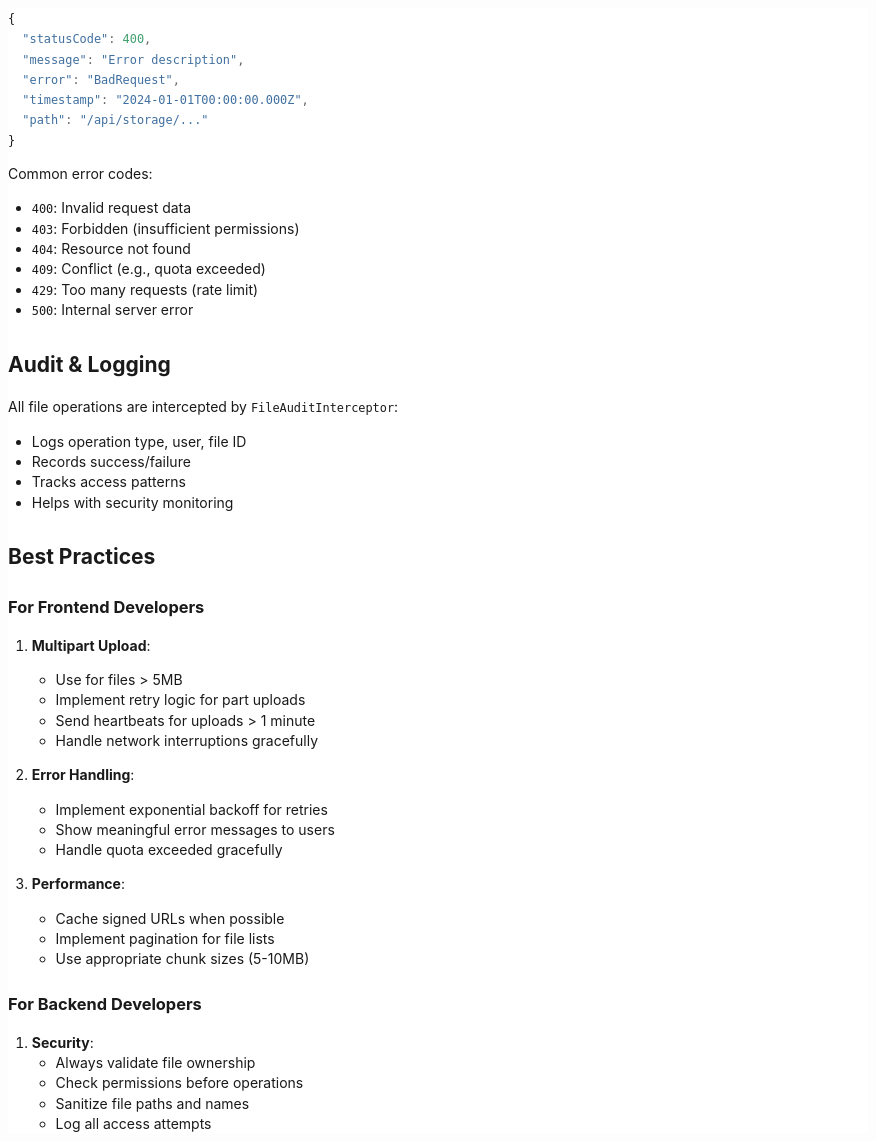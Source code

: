 ```typescript
{
  "statusCode": 400,
  "message": "Error description",
  "error": "BadRequest",
  "timestamp": "2024-01-01T00:00:00.000Z",
  "path": "/api/storage/..."
}
```

Common error codes:
- `400`: Invalid request data
- `403`: Forbidden (insufficient permissions)
- `404`: Resource not found
- `409`: Conflict (e.g., quota exceeded)
- `429`: Too many requests (rate limit)
- `500`: Internal server error

## Audit & Logging

All file operations are intercepted by `FileAuditInterceptor`:
- Logs operation type, user, file ID
- Records success/failure
- Tracks access patterns
- Helps with security monitoring

## Best Practices

### For Frontend Developers

1. **Multipart Upload**:
   - Use for files > 5MB
   - Implement retry logic for part uploads
   - Send heartbeats for uploads > 1 minute
   - Handle network interruptions gracefully

2. **Error Handling**:
   - Implement exponential backoff for retries
   - Show meaningful error messages to users
   - Handle quota exceeded gracefully

3. **Performance**:
   - Cache signed URLs when possible
   - Implement pagination for file lists
   - Use appropriate chunk sizes (5-10MB)

### For Backend Developers

1. **Security**:
   - Always validate file ownership
   - Check permissions before operations
   - Sanitize file paths and names
   - Log all access attempts
